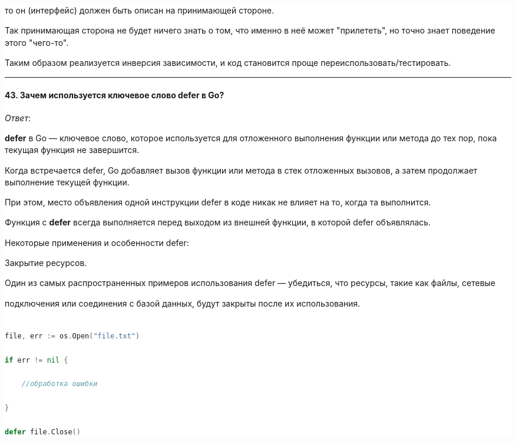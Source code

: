 то он (интерфейс) должен быть описан на принимающей стороне.

Так принимающая сторона не будет ничего знать о том, что именно в неё может "прилететь", но точно знает поведение этого "чего-то".

Таким образом реализуется инверсия зависимости, и код становится проще переиспользовать/тестировать.

  

---

  

#### 43. Зачем используется ключевое слово defer в Go?

  

_Ответ_:

  

**defer** в Go — ключевое слово, которое используется для отложенного выполнения функции или метода до тех пор, пока текущая функция не завершится.

Когда встречается defer, Go добавляет вызов функции или метода в стек отложенных вызовов, а затем продолжает выполнение текущей функции.

  

При этом, место объявления одной инструкции defer в коде никак не влияет на то, когда та выполнится.

Функция с **defer** всегда выполняется перед выходом из внешней функции, в которой defer объявлялась.

  

Некоторые применения и особенности defer:

  

Закрытие ресурсов.

Один из самых распространенных примеров использования defer — убедиться, что ресурсы, такие как файлы, сетевые

подключения или соединения с базой данных, будут закрыты после их использования.

  

```go

file, err := os.Open("file.txt")

if err != nil {

    //обработка ошибки

}

defer file.Close()

```
